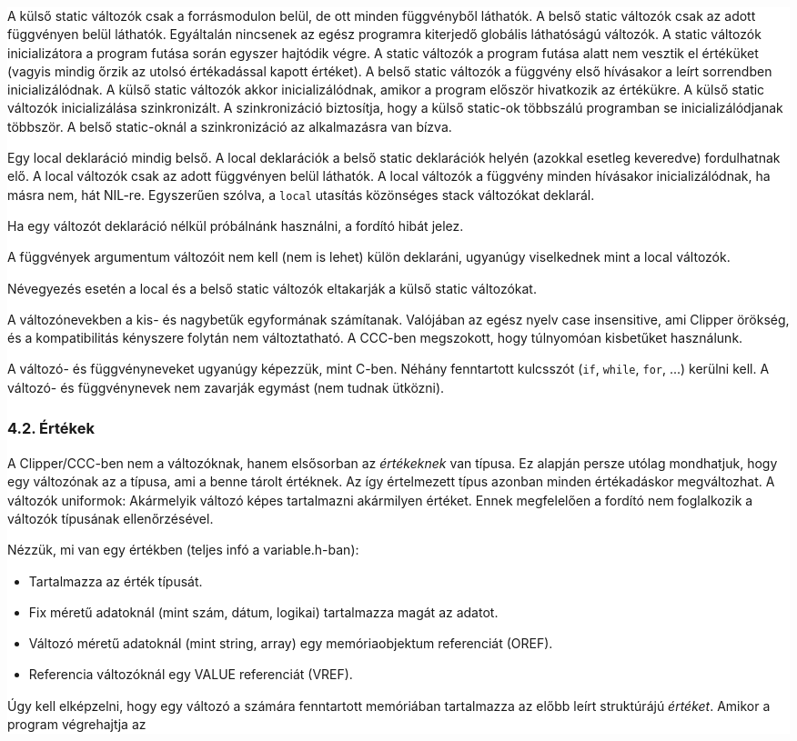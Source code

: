 A külső static változók csak a forrásmodulon belül, de ott minden függvényből
láthatók. A belső static változók csak az adott függvényen belül láthatók.
Egyáltalán nincsenek az egész programra kiterjedő globális láthatóságú
változók. A static változók inicializátora a program futása során egyszer
hajtódik végre. A static változók a program futása alatt nem vesztik el
értéküket (vagyis mindig őrzik az utolsó értékadással kapott értéket). A belső
static változók a függvény első hívásakor a leírt sorrendben inicializálódnak.
A külső static változók akkor inicializálódnak, amikor a program először
hivatkozik az értékükre. A külső static változók inicializálása szinkronizált.
A szinkronizáció biztosítja, hogy a külső static-ok többszálú programban se
inicializálódjanak többször. A belső static-oknál a szinkronizáció az
alkalmazásra van bízva.

Egy local deklaráció mindig belső. A local deklarációk a belső static
deklarációk helyén (azokkal esetleg keveredve) fordulhatnak elő. A local
változók csak az adott függvényen belül láthatók. A local változók a függvény
minden hívásakor inicializálódnak, ha másra nem, hát NIL-re. Egyszerűen
szólva, a `local` utasítás közönséges stack változókat deklarál.

Ha egy változót deklaráció nélkül próbálnánk használni, a fordító hibát jelez.

A függvények argumentum változóit nem kell (nem is lehet) külön deklaráni,
ugyanúgy viselkednek mint a local változók.

Névegyezés esetén a local és a belső static változók eltakarják a külső static
változókat.

A változónevekben a kis- és nagybetűk egyformának számítanak. Valójában az
egész nyelv case insensitive, ami Clipper örökség, és a kompatibilitás
kényszere folytán nem változtatható. A CCC-ben megszokott, hogy túlnyomóan
kisbetűket használunk.

A változó- és függvényneveket ugyanúgy képezzük, mint C-ben. Néhány
fenntartott kulcsszót (`if`, `while`, `for`, ...) kerülni kell. A változó- és
függvénynevek nem zavarják egymást (nem tudnak ütközni).

###  4.2.  Értékek

A Clipper/CCC-ben nem a változóknak, hanem elsősorban az _értékeknek_ van
típusa. Ez alapján persze utólag mondhatjuk, hogy egy változónak az a típusa,
ami a benne tárolt értéknek. Az így értelmezett típus azonban minden
értékadáskor megváltozhat. A változók uniformok: Akármelyik változó képes
tartalmazni akármilyen értéket. Ennek megfelelően a fordító nem foglalkozik a
változók típusának ellenőrzésével.

Nézzük, mi van egy értékben (teljes infó a variable.h-ban):

  * Tartalmazza az érték típusát. 

  * Fix méretű adatoknál (mint szám, dátum, logikai) tartalmazza magát az adatot. 

  * Változó méretű adatoknál (mint string, array) egy memóriaobjektum referenciát (OREF). 

  * Referencia változóknál egy VALUE referenciát (VREF). 

Úgy kell elképzelni, hogy egy változó a számára fenntartott memóriában
tartalmazza az előbb leírt struktúrájú _értéket_. Amikor a program végrehajtja
az
